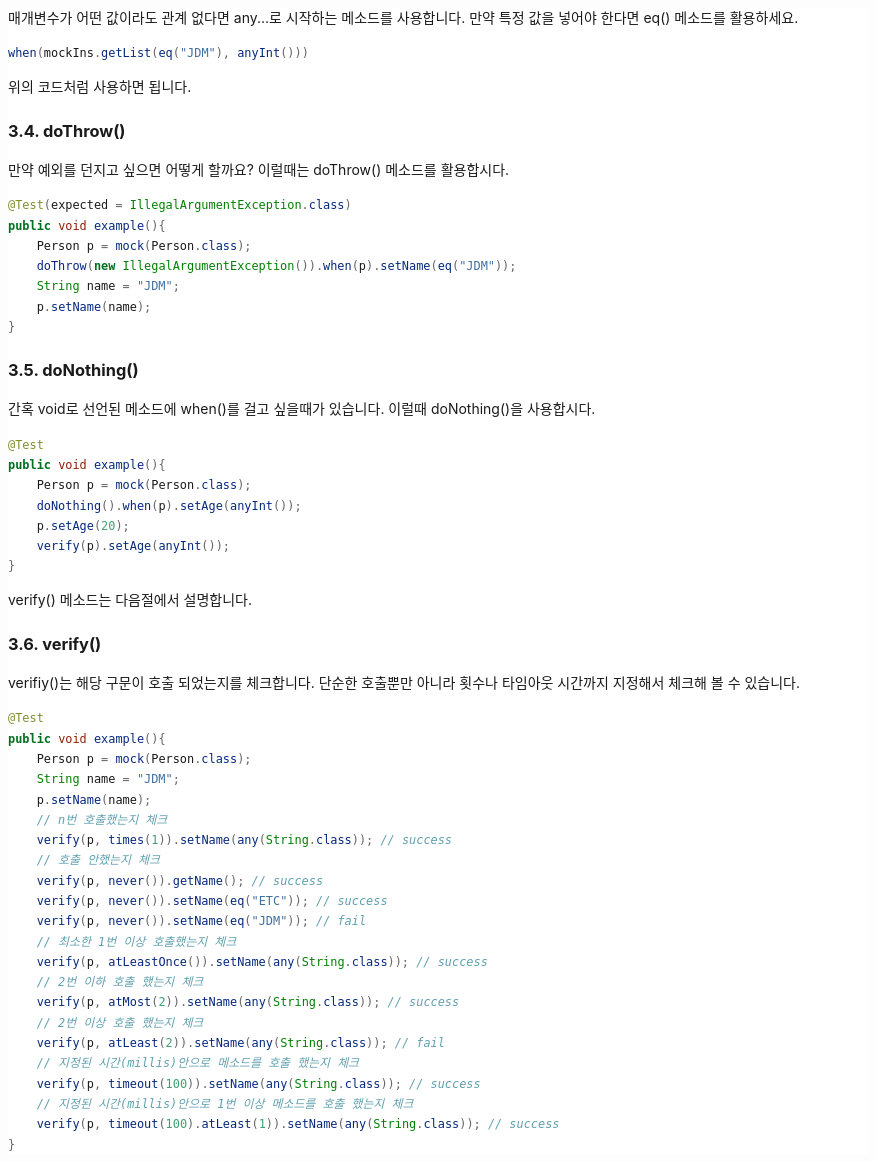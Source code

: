 매개변수가 어떤 값이라도 관계 없다면 any...로 시작하는 메소드를 사용합니다. 만약 특정 값을 넣어야 한다면 eq() 메소드를 활용하세요.

```java
when(mockIns.getList(eq("JDM"), anyInt()))
```

위의 코드처럼 사용하면 됩니다.

### 3.4. doThrow()

만약 예외를 던지고 싶으면 어떻게 할까요? 이럴때는 doThrow() 메소드를 활용합시다.

```java
@Test(expected = IllegalArgumentException.class)
public void example(){
    Person p = mock(Person.class);
    doThrow(new IllegalArgumentException()).when(p).setName(eq("JDM"));
    String name = "JDM";
    p.setName(name);
}
```

### 3.5. doNothing()

간혹 void로 선언된 메소드에 when()를 걸고 싶을때가 있습니다. 이럴때 doNothing()을 사용합시다.

```java
@Test
public void example(){
    Person p = mock(Person.class);
    doNothing().when(p).setAge(anyInt());
    p.setAge(20);
    verify(p).setAge(anyInt());
}
```

verify() 메소드는 다음절에서 설명합니다.

### 3.6. verify()

verifiy()는 해당 구문이 호출 되었는지를 체크합니다. 단순한 호출뿐만 아니라 횟수나 타임아웃 시간까지 지정해서 체크해 볼 수 있습니다.

```java
@Test
public void example(){
    Person p = mock(Person.class);
    String name = "JDM";
    p.setName(name);
    // n번 호출했는지 체크
    verify(p, times(1)).setName(any(String.class)); // success
    // 호출 안했는지 체크
    verify(p, never()).getName(); // success
    verify(p, never()).setName(eq("ETC")); // success
    verify(p, never()).setName(eq("JDM")); // fail
    // 최소한 1번 이상 호출했는지 체크
    verify(p, atLeastOnce()).setName(any(String.class)); // success
    // 2번 이하 호출 했는지 체크
    verify(p, atMost(2)).setName(any(String.class)); // success
    // 2번 이상 호출 했는지 체크
    verify(p, atLeast(2)).setName(any(String.class)); // fail
    // 지정된 시간(millis)안으로 메소드를 호출 했는지 체크
    verify(p, timeout(100)).setName(any(String.class)); // success
    // 지정된 시간(millis)안으로 1번 이상 메소드를 호출 했는지 체크
    verify(p, timeout(100).atLeast(1)).setName(any(String.class)); // success
}
```
